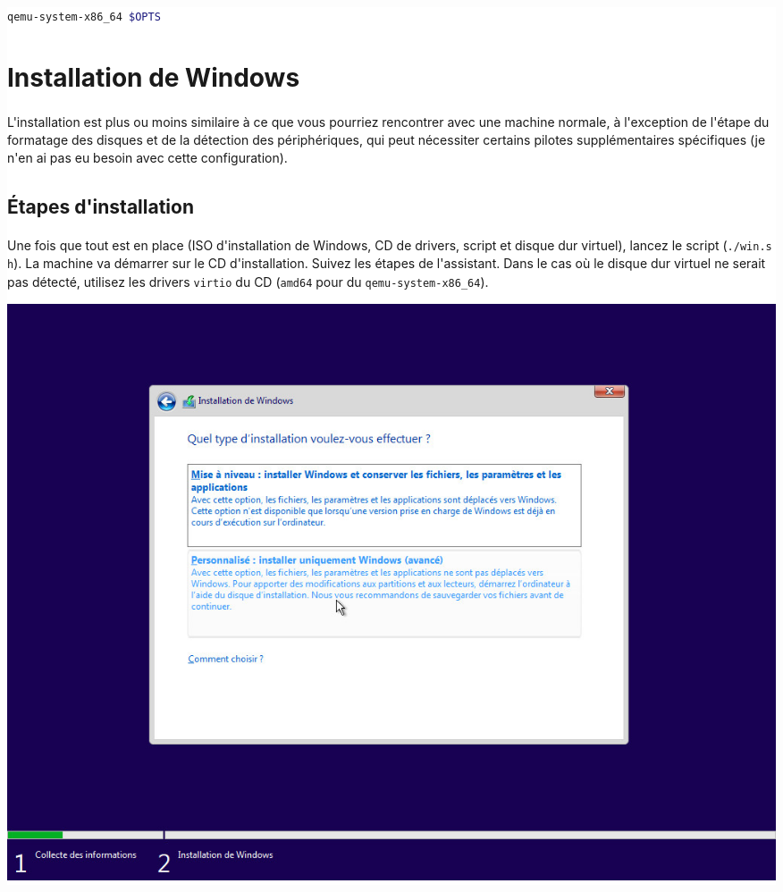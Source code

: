 ```sh
qemu-system-x86_64 $OPTS
```

# Installation de Windows
L'installation est plus ou moins similaire à ce que vous pourriez rencontrer avec une machine normale, à l'exception de l'étape du formatage des disques et de la détection des périphériques, qui peut nécessiter certains pilotes supplémentaires spécifiques (je n'en ai pas eu besoin avec cette configuration).
## Étapes d'installation
Une fois que tout est en place (ISO d'installation de Windows, CD de drivers, script et disque dur virtuel), lancez le script (```./win.sh```). La machine va démarrer sur le CD d'installation. Suivez les étapes de l'assistant. Dans le cas où le disque dur virtuel ne serait pas détecté, utilisez les drivers ```virtio``` du CD (```amd64``` pour du ```qemu-system-x86_64```).

![Choix du type d'installation. Choisissez "personnalisé"](choix_type_install.jpg)
